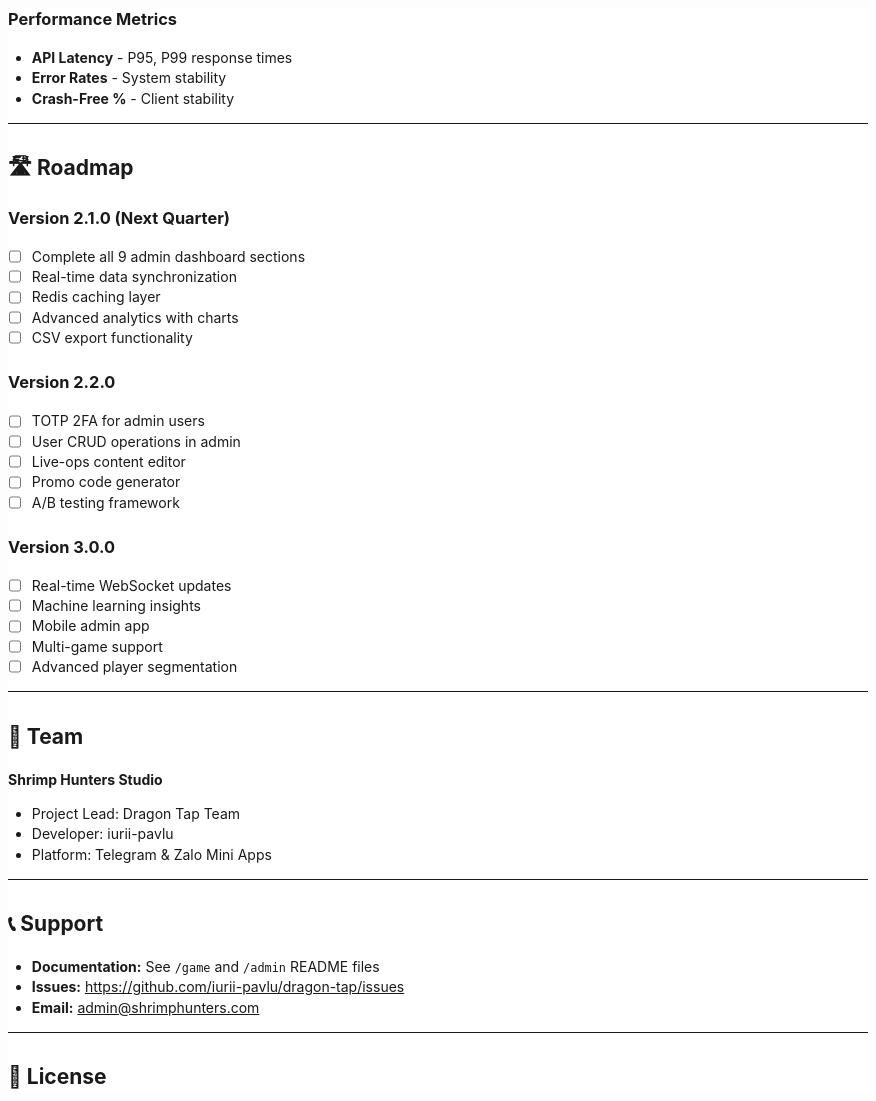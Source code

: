### Performance Metrics
- **API Latency** - P95, P99 response times
- **Error Rates** - System stability
- **Crash-Free %** - Client stability

---

## 🛣️ Roadmap

### Version 2.1.0 (Next Quarter)
- [ ] Complete all 9 admin dashboard sections
- [ ] Real-time data synchronization
- [ ] Redis caching layer
- [ ] Advanced analytics with charts
- [ ] CSV export functionality

### Version 2.2.0
- [ ] TOTP 2FA for admin users
- [ ] User CRUD operations in admin
- [ ] Live-ops content editor
- [ ] Promo code generator
- [ ] A/B testing framework

### Version 3.0.0
- [ ] Real-time WebSocket updates
- [ ] Machine learning insights
- [ ] Mobile admin app
- [ ] Multi-game support
- [ ] Advanced player segmentation

---

## 👥 Team

**Shrimp Hunters Studio**
- Project Lead: Dragon Tap Team
- Developer: iurii-pavlu
- Platform: Telegram & Zalo Mini Apps

---

## 📞 Support

- **Documentation:** See `/game` and `/admin` README files
- **Issues:** https://github.com/iurii-pavlu/dragon-tap/issues
- **Email:** admin@shrimphunters.com

---

## 📄 License

